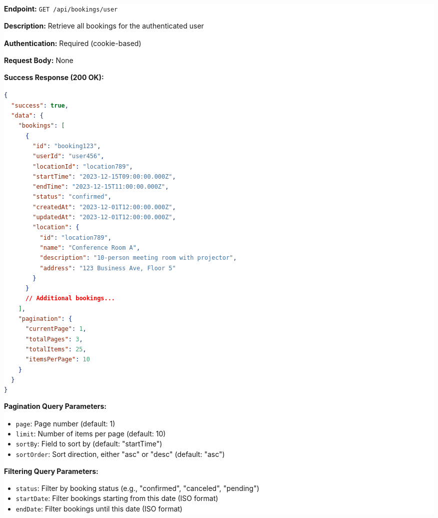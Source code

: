 **Endpoint:** `GET /api/bookings/user`

**Description:** Retrieve all bookings for the authenticated user

**Authentication:** Required (cookie-based)

**Request Body:** None

**Success Response (200 OK):**

```json
{
  "success": true,
  "data": {
    "bookings": [
      {
        "id": "booking123",
        "userId": "user456",
        "locationId": "location789",
        "startTime": "2023-12-15T09:00:00.000Z",
        "endTime": "2023-12-15T11:00:00.000Z",
        "status": "confirmed",
        "createdAt": "2023-12-01T12:00:00.000Z",
        "updatedAt": "2023-12-01T12:00:00.000Z",
        "location": {
          "id": "location789",
          "name": "Conference Room A",
          "description": "10-person meeting room with projector",
          "address": "123 Business Ave, Floor 5"
        }
      }
      // Additional bookings...
    ],
    "pagination": {
      "currentPage": 1,
      "totalPages": 3,
      "totalItems": 25,
      "itemsPerPage": 10
    }
  }
}
```

**Pagination Query Parameters:**

- `page`: Page number (default: 1)
- `limit`: Number of items per page (default: 10)
- `sortBy`: Field to sort by (default: "startTime")
- `sortOrder`: Sort direction, either "asc" or "desc" (default: "asc")

**Filtering Query Parameters:**

- `status`: Filter by booking status (e.g., "confirmed", "canceled", "pending")
- `startDate`: Filter bookings starting from this date (ISO format)
- `endDate`: Filter bookings until this date (ISO format)

